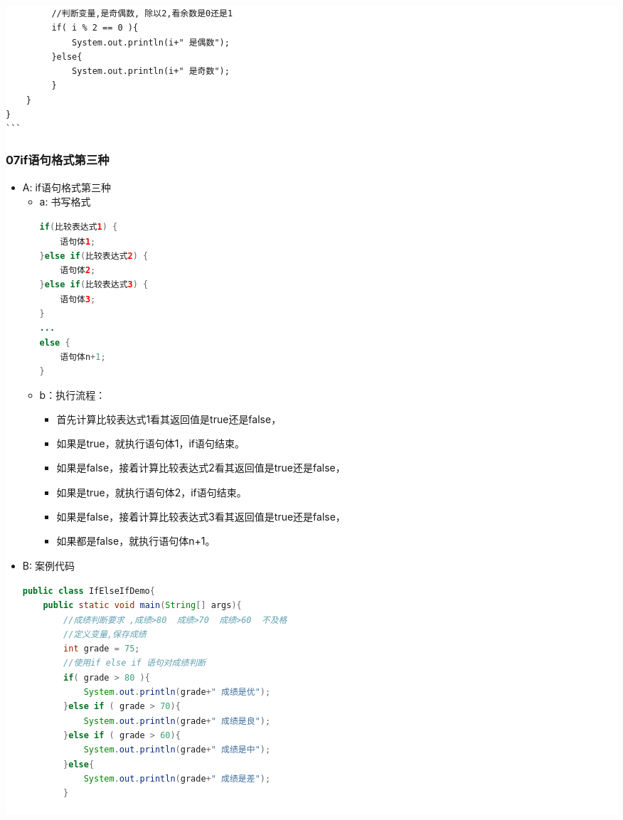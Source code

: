 			 //判断变量,是奇偶数, 除以2,看余数是0还是1
			 if( i % 2 == 0 ){
				 System.out.println(i+" 是偶数");
			 }else{
				 System.out.println(i+" 是奇数");
			 }
	    }
	}
	```


### 07if语句格式第三种
* A: if语句格式第三种
	* a: 书写格式
		```java
		if(比较表达式1) {
			语句体1;
		}else if(比较表达式2) {
			语句体2;
		}else if(比较表达式3) {
			语句体3;
		}
		...
		else {
			语句体n+1;
		}
		```
	* b：执行流程：
		* 首先计算比较表达式1看其返回值是true还是false，
		* 如果是true，就执行语句体1，if语句结束。
		* 如果是false，接着计算比较表达式2看其返回值是true还是false，
		
		* 如果是true，就执行语句体2，if语句结束。
		* 如果是false，接着计算比较表达式3看其返回值是true还是false，
		* 如果都是false，就执行语句体n+1。
* B: 案例代码
	```java
	public class IfElseIfDemo{
		public static void main(String[] args){
			//成绩判断要求 ,成绩>80  成绩>70  成绩>60  不及格
			//定义变量,保存成绩
			int grade = 75;
			//使用if else if 语句对成绩判断
			if( grade > 80 ){
				System.out.println(grade+" 成绩是优");
			}else if ( grade > 70){
				System.out.println(grade+" 成绩是良");
			}else if ( grade > 60){
				System.out.println(grade+" 成绩是中");
			}else{
				System.out.println(grade+" 成绩是差");
			}
		 	